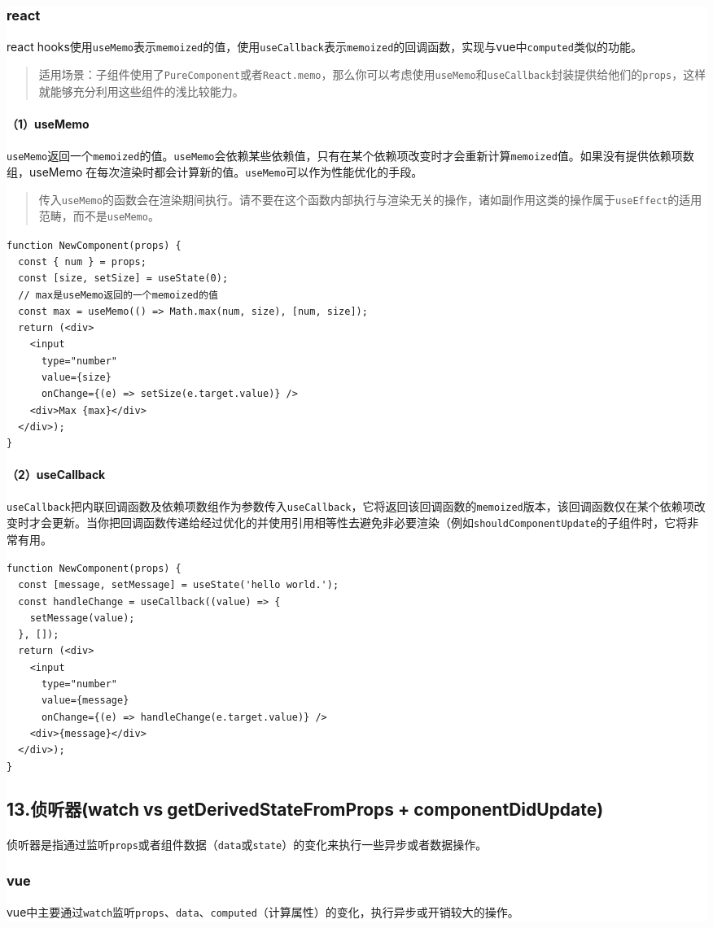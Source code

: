 ```
```
### react
react hooks使用`useMemo`表示`memoized`的值，使用`useCallback`表示`memoized`的回调函数，实现与vue中`computed`类似的功能。
> 适用场景：子组件使用了`PureComponent`或者`React.memo`，那么你可以考虑使用`useMemo`和`useCallback`封装提供给他们的`props`，这样就能够充分利用这些组件的浅比较能力。
#### （1）useMemo
`useMemo`返回一个`memoized`的值。`useMemo`会依赖某些依赖值，只有在某个依赖项改变时才会重新计算`memoized`值。如果没有提供依赖项数组，useMemo 在每次渲染时都会计算新的值。`useMemo`可以作为性能优化的手段。
> 传入`useMemo`的函数会在渲染期间执行。请不要在这个函数内部执行与渲染无关的操作，诸如副作用这类的操作属于`useEffect`的适用范畴，而不是`useMemo`。
```
function NewComponent(props) {
  const { num } = props;
  const [size, setSize] = useState(0);
  // max是useMemo返回的一个memoized的值
  const max = useMemo(() => Math.max(num, size), [num, size]);
  return (<div>
    <input
      type="number"
      value={size}
      onChange={(e) => setSize(e.target.value)} />
    <div>Max {max}</div>
  </div>);
}
```
#### （2）useCallback
`useCallback`把内联回调函数及依赖项数组作为参数传入`useCallback`，它将返回该回调函数的`memoized`版本，该回调函数仅在某个依赖项改变时才会更新。当你把回调函数传递给经过优化的并使用引用相等性去避免非必要渲染（例如`shouldComponentUpdate`的子组件时，它将非常有用。
```
function NewComponent(props) {
  const [message, setMessage] = useState('hello world.');
  const handleChange = useCallback((value) => {
    setMessage(value);
  }, []);
  return (<div>
    <input
      type="number"
      value={message}
      onChange={(e) => handleChange(e.target.value)} />
    <div>{message}</div>
  </div>);
}
```
## 13.侦听器(watch vs getDerivedStateFromProps + componentDidUpdate)
侦听器是指通过监听`props`或者组件数据（`data`或`state`）的变化来执行一些异步或者数据操作。
### vue
vue中主要通过`watch`监听`props`、`data`、`computed`（计算属性）的变化，执行异步或开销较大的操作。

